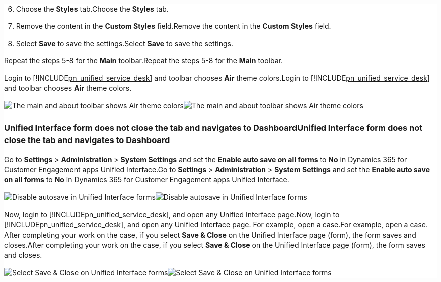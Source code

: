 6. <span data-ttu-id="d75de-183">Choose the **Styles** tab.</span><span class="sxs-lookup"><span data-stu-id="d75de-183">Choose the **Styles** tab.</span></span>

7. <span data-ttu-id="d75de-184">Remove the content in the **Custom Styles** field.</span><span class="sxs-lookup"><span data-stu-id="d75de-184">Remove the content in the **Custom Styles** field.</span></span>

8. <span data-ttu-id="d75de-185">Select **Save** to save the settings.</span><span class="sxs-lookup"><span data-stu-id="d75de-185">Select **Save** to save the settings.</span></span> 

<span data-ttu-id="d75de-186">Repeat the steps 5-8 for the **Main** toolbar.</span><span class="sxs-lookup"><span data-stu-id="d75de-186">Repeat the steps 5-8 for the **Main** toolbar.</span></span>

<span data-ttu-id="d75de-187">Login to [!INCLUDE[pn_unified_service_desk](../includes/pn-unified-service-desk.md)] and toolbar chooses **Air** theme colors.</span><span class="sxs-lookup"><span data-stu-id="d75de-187">Login to [!INCLUDE[pn_unified_service_desk](../includes/pn-unified-service-desk.md)] and toolbar chooses **Air** theme colors.</span></span>

<span data-ttu-id="d75de-188">![The main and about toolbar shows Air theme colors](media/about-toolbar-main-toolbar-known-issue-fixed-toolbar.png "The main and about toolbar shows Air theme colors")</span><span class="sxs-lookup"><span data-stu-id="d75de-188">![The main and about toolbar shows Air theme colors](media/about-toolbar-main-toolbar-known-issue-fixed-toolbar.png "The main and about toolbar shows Air theme colors")</span></span>

### <a name="unified-interface-form-does-not-close-the-tab-and-navigates-to-dashboard"></a><span data-ttu-id="d75de-189">Unified Interface form does not close the tab and navigates to Dashboard</span><span class="sxs-lookup"><span data-stu-id="d75de-189">Unified Interface form does not close the tab and navigates to Dashboard</span></span>

<span data-ttu-id="d75de-190">Go to **Settings** > **Administration** > **System Settings** and set the **Enable auto save on all forms** to **No** in Dynamics 365 for Customer Engagement apps Unified Interface.</span><span class="sxs-lookup"><span data-stu-id="d75de-190">Go to **Settings** > **Administration** > **System Settings** and set the **Enable auto save on all forms** to **No** in Dynamics 365 for Customer Engagement apps Unified Interface.</span></span> 

<span data-ttu-id="d75de-191">![Disable autosave in Unified Interface forms](media/crm-unified-interface-disable-autosave.png "Disable autosave in Unified Interface forms")</span><span class="sxs-lookup"><span data-stu-id="d75de-191">![Disable autosave in Unified Interface forms](media/crm-unified-interface-disable-autosave.png "Disable autosave in Unified Interface forms")</span></span>

<span data-ttu-id="d75de-192">Now, login to [!INCLUDE[pn_unified_service_desk](../includes/pn-unified-service-desk.md)], and open any Unified Interface page.</span><span class="sxs-lookup"><span data-stu-id="d75de-192">Now, login to [!INCLUDE[pn_unified_service_desk](../includes/pn-unified-service-desk.md)], and open any Unified Interface page.</span></span> <span data-ttu-id="d75de-193">For example, open a case.</span><span class="sxs-lookup"><span data-stu-id="d75de-193">For example, open a case.</span></span> <span data-ttu-id="d75de-194">After completing your work on the case, if you select **Save & Close** on the Unified Interface page (form), the form saves and closes.</span><span class="sxs-lookup"><span data-stu-id="d75de-194">After completing your work on the case, if you select **Save & Close** on the Unified Interface page (form), the form saves and closes.</span></span>

<span data-ttu-id="d75de-195">![Select Save & Close on Unified Interface forms](media/usd-crm-saveclose.png "Select Save & Close on Unified Interface forms")</span><span class="sxs-lookup"><span data-stu-id="d75de-195">![Select Save & Close on Unified Interface forms](media/usd-crm-saveclose.png "Select Save & Close on Unified Interface forms")</span></span>
